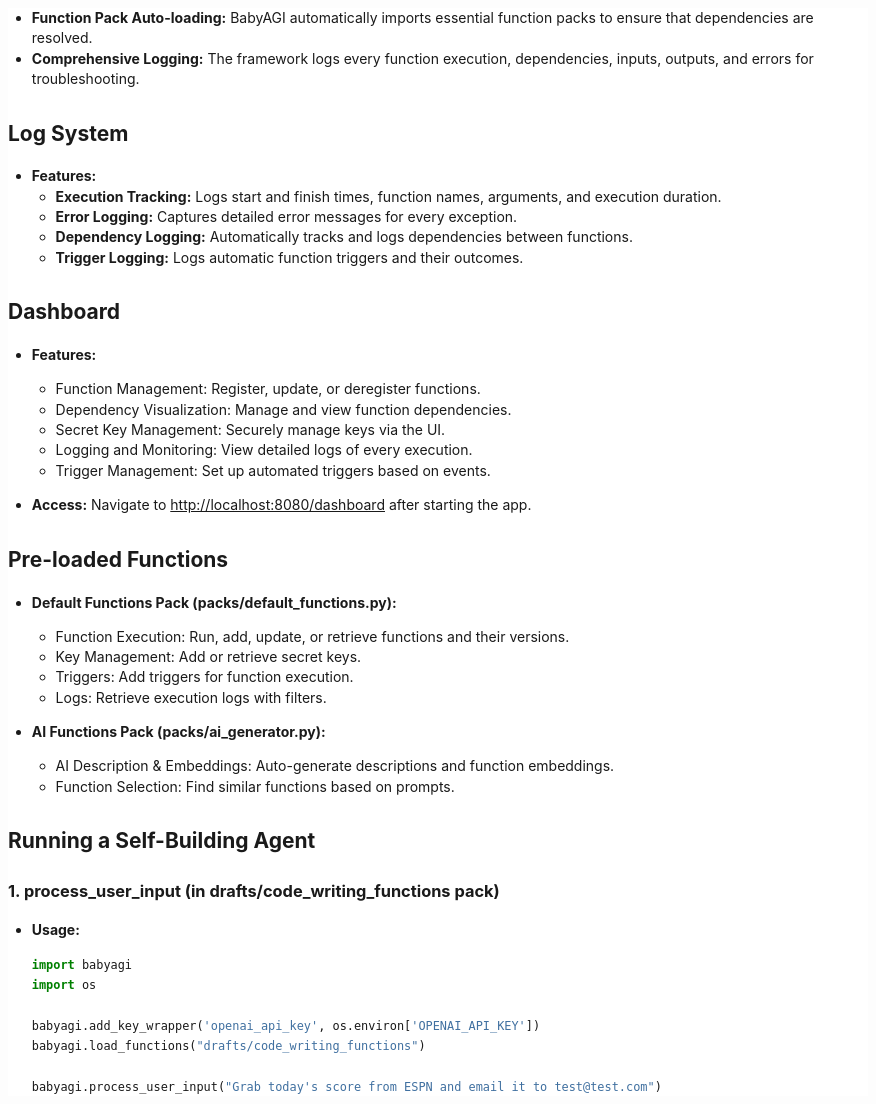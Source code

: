 - **Function Pack Auto-loading:** BabyAGI automatically imports essential function packs to ensure that dependencies are resolved.
- **Comprehensive Logging:** The framework logs every function execution, dependencies, inputs, outputs, and errors for troubleshooting.

## Log System

- **Features:**
  - **Execution Tracking:** Logs start and finish times, function names, arguments, and execution duration.
  - **Error Logging:** Captures detailed error messages for every exception.
  - **Dependency Logging:** Automatically tracks and logs dependencies between functions.
  - **Trigger Logging:** Logs automatic function triggers and their outcomes.

## Dashboard

- **Features:**
  - Function Management: Register, update, or deregister functions.
  - Dependency Visualization: Manage and view function dependencies.
  - Secret Key Management: Securely manage keys via the UI.
  - Logging and Monitoring: View detailed logs of every execution.
  - Trigger Management: Set up automated triggers based on events.

- **Access:** Navigate to [http://localhost:8080/dashboard](http://localhost:8080/dashboard) after starting the app.

## Pre-loaded Functions

- **Default Functions Pack (packs/default_functions.py):**
  - Function Execution: Run, add, update, or retrieve functions and their versions.
  - Key Management: Add or retrieve secret keys.
  - Triggers: Add triggers for function execution.
  - Logs: Retrieve execution logs with filters.

- **AI Functions Pack (packs/ai_generator.py):**
  - AI Description & Embeddings: Auto-generate descriptions and function embeddings.
  - Function Selection: Find similar functions based on prompts.

## Running a Self-Building Agent

### 1. process_user_input (in drafts/code_writing_functions pack)

- **Usage:**
  ```python
  import babyagi
  import os

  babyagi.add_key_wrapper('openai_api_key', os.environ['OPENAI_API_KEY'])
  babyagi.load_functions("drafts/code_writing_functions")

  babyagi.process_user_input("Grab today's score from ESPN and email it to test@test.com")
  ```
